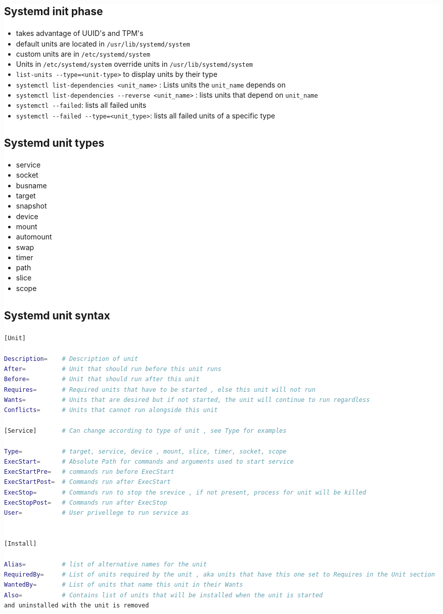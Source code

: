 ## Systemd init phase 

* takes advantage of UUID's and TPM's 
* default units are located in `/usr/lib/systemd/system`
* custom units are in `/etc/systemd/system`
* Units in `/etc/systemd/system` override units in `/usr/lib/systemd/system`
* `list-units --type=<unit-type>` to display units by their type 
* `systemctl list-dependencies <unit_name>` : Lists units the `unit_name` depends on 
* `systemctl list-dependencies --reverse <unit_name>` : lists units that depend on `unit_name`
* `systemctl --failed`: lists all failed units
* `systemctl --failed --type=<unit_type>`: lists all failed units of a specific type 


## Systemd unit types 

* service 
* socket
* busname
* target
* snapshot
* device
* mount
* automount
* swap
* timer
* path
* slice
* scope

## Systemd unit syntax 

```bash
[Unit]

Description=    # Description of unit 
After=          # Unit that should run before this unit runs 
Before=         # Unit that should run after this unit 
Requires=       # Required units that have to be started , else this unit will not run 
Wants=          # Units that are desired but if not started, the unit will continue to run regardless
Conflicts=      # Units that cannot run alongside this unit 

[Service]       # Can change according to type of unit , see Type for examples 

Type=           # target, service, device , mount, slice, timer, socket, scope
ExecStart=      # Absolute Path for commands and arguments used to start service
ExecStartPre=   # commands run before ExecStart
ExecStartPost=  # Commands run after ExecStart
ExecStop=       # Commands run to stop the srevice , if not present, process for unit will be killed
ExecStopPost=   # Commands run after ExecStop 
User=           # User privellege to run service as 


[Install]

Alias=          # list of alternative names for the unit 
RequiredBy=     # List of units required by the unit , aka units that have this one set to Requires in the Unit section   
WantedBy=       # List of units that name this unit in their Wants  
Also=           # Contains list of units that will be installed when the unit is started 
and uninstalled with the unit is removed 

```